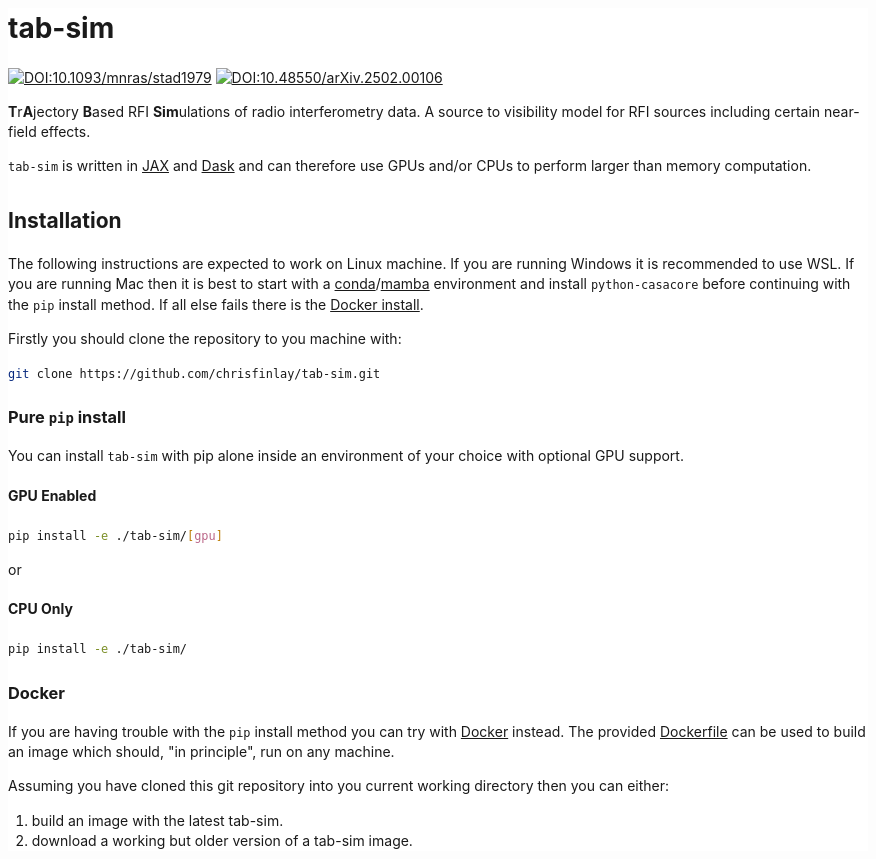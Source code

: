 # tab-sim

[![DOI:10.1093/mnras/stad1979](https://zenodo.org/badge/DOI/10.1093/mnras/stad1979.svg)](https://doi.org/10.1093/mnras/stad1979)
[![DOI:10.48550/arXiv.2502.00106](https://img.shields.io/badge/arXiv-2502.00106-b31b1b.svg)](https://doi.org/10.48550/arXiv.2502.00106)

**T**r**A**jectory **B**ased RFI **Sim**ulations of radio interferometry data. 
A source to visibility model for RFI sources including certain near-field effects. 

`tab-sim` is written in [JAX](https://jax.readthedocs.io/en/latest/notebooks/quickstart.html) 
and [Dask](https://www.dask.org) and can therefore use GPUs and/or CPUs to perform larger than memory computation.

## Installation

The following instructions are expected to work on Linux machine. If you are running Windows it is recommended to use WSL. If you are running Mac then it is best to start with a [conda](https://docs.conda.io/en/latest/)/[mamba](https://mamba.readthedocs.io/en/latest/index.html) environment and install `python-casacore` before continuing with the `pip` install method. If all else fails there is the [Docker install](#docker).

Firstly you should clone the repository to you machine with:

```bash
git clone https://github.com/chrisfinlay/tab-sim.git
```

### Pure `pip` install

You can install `tab-sim` with pip alone inside an environment of your choice with optional GPU support.

#### GPU Enabled
```bash
pip install -e ./tab-sim/[gpu]
```
or
#### CPU Only
```bash
pip install -e ./tab-sim/
```

### Docker

If you are having trouble with the `pip` install method you can try with [Docker](https://www.docker.com/) instead. The provided [Dockerfile](Dockerfile) can be used to build an image which should, "in principle", run on any machine.

Assuming you have cloned this git repository into you current working directory then you can either:

1. build an image with the latest tab-sim.
2. download a working but older version of a tab-sim image. 
